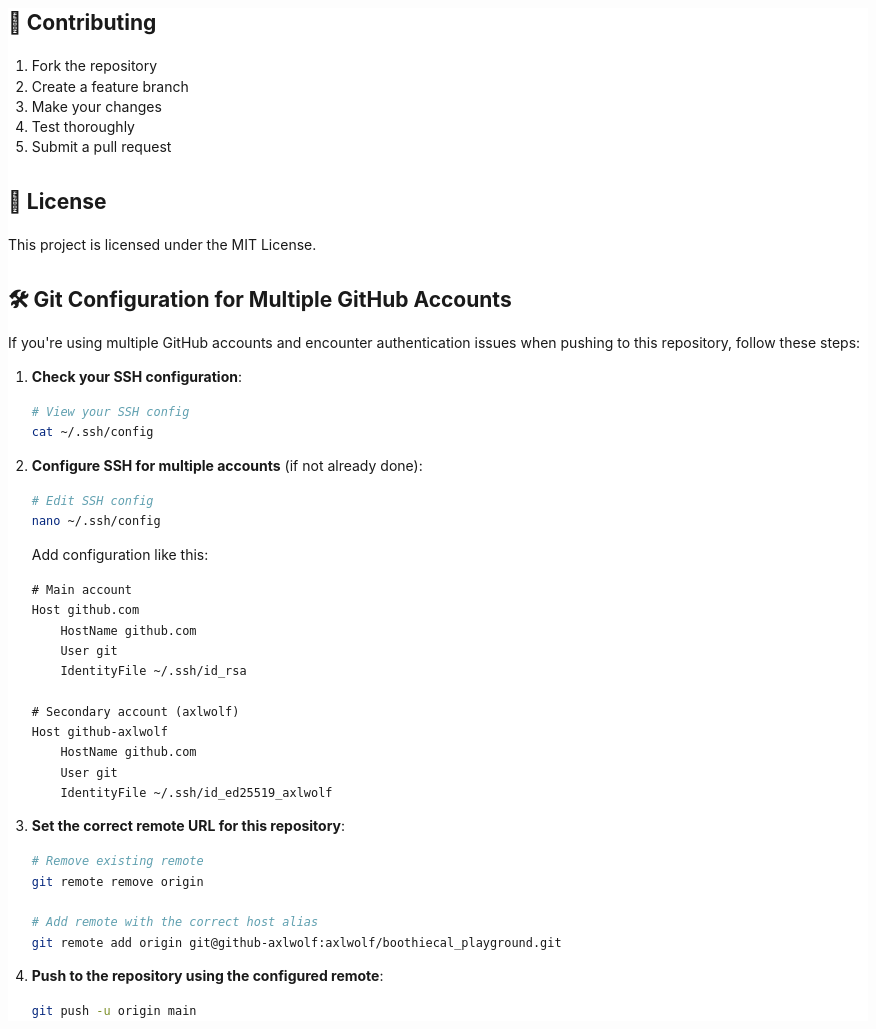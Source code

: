 ## 🤝 Contributing

1. Fork the repository
2. Create a feature branch
3. Make your changes
4. Test thoroughly
5. Submit a pull request

## 📄 License

This project is licensed under the MIT License.

## 🛠️ Git Configuration for Multiple GitHub Accounts

If you're using multiple GitHub accounts and encounter authentication issues when pushing to this repository, follow these steps:

1. **Check your SSH configuration**:
   ```bash
   # View your SSH config
   cat ~/.ssh/config
   ```

2. **Configure SSH for multiple accounts** (if not already done):
   ```bash
   # Edit SSH config
   nano ~/.ssh/config
   ```
   
   Add configuration like this:
   ```
   # Main account
   Host github.com
       HostName github.com
       User git
       IdentityFile ~/.ssh/id_rsa
   
   # Secondary account (axlwolf)
   Host github-axlwolf
       HostName github.com
       User git
       IdentityFile ~/.ssh/id_ed25519_axlwolf
   ```

3. **Set the correct remote URL for this repository**:
   ```bash
   # Remove existing remote
   git remote remove origin
   
   # Add remote with the correct host alias
   git remote add origin git@github-axlwolf:axlwolf/boothiecal_playground.git
   ```

4. **Push to the repository using the configured remote**:
   ```bash
   git push -u origin main
   ```
